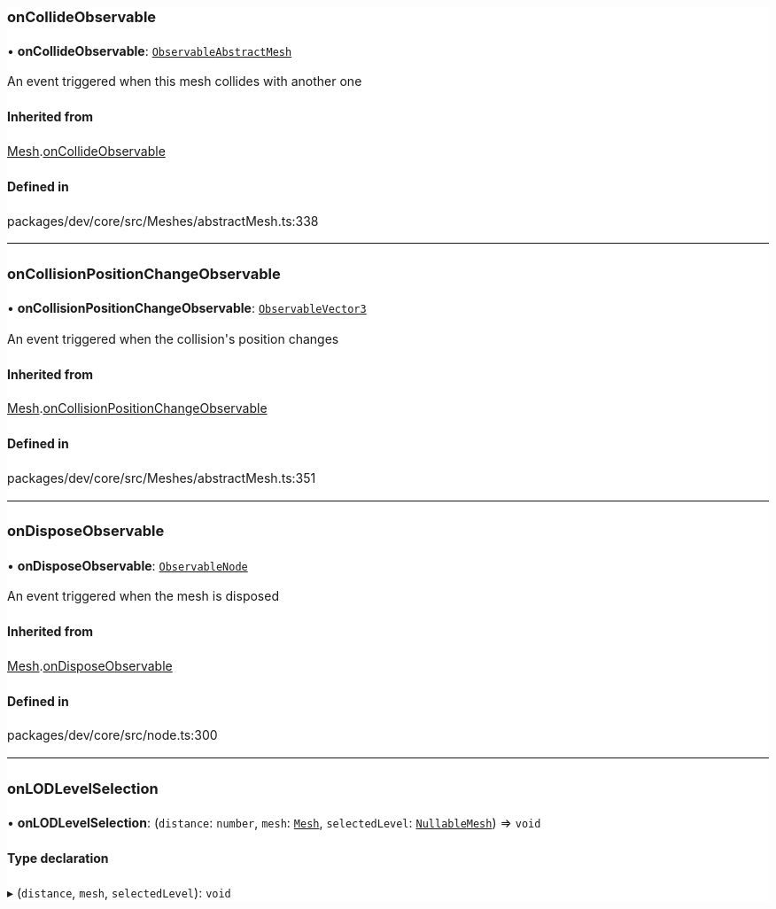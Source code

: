 ### onCollideObservable

• **onCollideObservable**: [`Observable`](Observable.md)[`AbstractMesh`](AbstractMesh.md)

An event triggered when this mesh collides with another one

#### Inherited from

[Mesh](Mesh.md).[onCollideObservable](Mesh.md#oncollideobservable)

#### Defined in

packages/dev/core/src/Meshes/abstractMesh.ts:338

___

### onCollisionPositionChangeObservable

• **onCollisionPositionChangeObservable**: [`Observable`](Observable.md)[`Vector3`](Vector3.md)

An event triggered when the collision's position changes

#### Inherited from

[Mesh](Mesh.md).[onCollisionPositionChangeObservable](Mesh.md#oncollisionpositionchangeobservable)

#### Defined in

packages/dev/core/src/Meshes/abstractMesh.ts:351

___

### onDisposeObservable

• **onDisposeObservable**: [`Observable`](Observable.md)[`Node`](Node.md)

An event triggered when the mesh is disposed

#### Inherited from

[Mesh](Mesh.md).[onDisposeObservable](Mesh.md#ondisposeobservable)

#### Defined in

packages/dev/core/src/node.ts:300

___

### onLODLevelSelection

• **onLODLevelSelection**: (`distance`: `number`, `mesh`: [`Mesh`](Mesh.md), `selectedLevel`: [`Nullable`](../modules.md#nullable)[`Mesh`](Mesh.md)) => `void`

#### Type declaration

▸ (`distance`, `mesh`, `selectedLevel`): `void`
